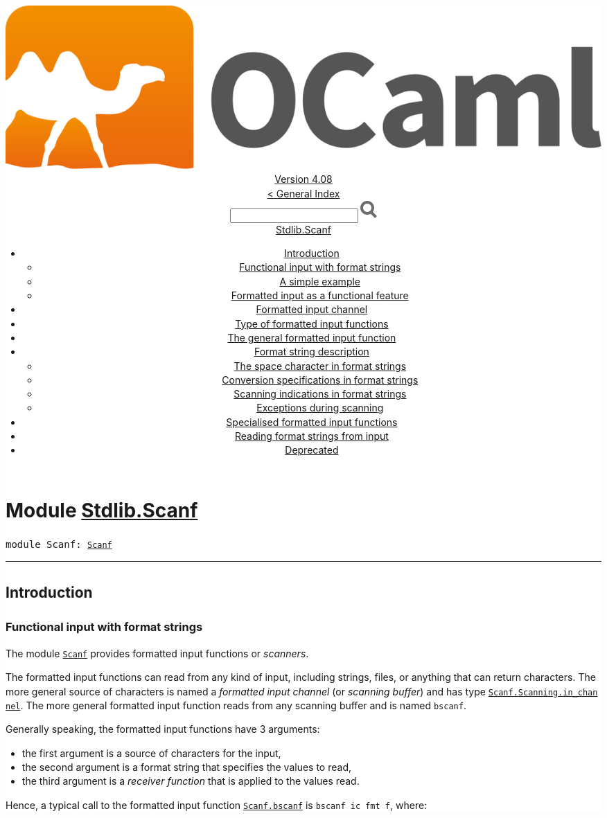 
<div class="api"><header><nav class="toc brand"><a class="brand" href="https://ocaml.org/"><img src="colour-logo-gray.svg" class="svg" alt="OCaml"></a></nav><nav class="toc"><div class="toc_version"><a href="/docs" id="version-select">Version 4.08</a></div><a href="index.html">&lt; General Index</a><div class="api_search"><input type="text" name="apisearch" id="api_search" oninput="mySearch(false);" onkeypress="this.oninput();" onclick="this.oninput();" onpaste="this.oninput();">
<img src="search_icon.svg" alt="Search" class="svg" onclick="mySearch(false)"></div>
<div id="search_results"></div><div class="toc_title"><a href="#top">Stdlib.Scanf</a></div><ul><li><a href="#1_Introduction">Introduction</a><ul><li><a href="#2_Functionalinputwithformatstrings">Functional input with format strings</a></li><li><a href="#2_Asimpleexample">A simple example</a></li><li><a href="#2_Formattedinputasafunctionalfeature">Formatted input as a functional feature</a></li></ul></li><li><a href="#1_Formattedinputchannel">Formatted input channel</a></li><li><a href="#1_Typeofformattedinputfunctions">Type of formatted input functions</a></li><li><a href="#1_Thegeneralformattedinputfunction">The general formatted input function</a></li><li><a href="#1_Formatstringdescription">Format string description</a><ul><li><a href="#space">The space character in format strings</a></li><li><a href="#conversion">Conversion specifications in format strings</a></li><li><a href="#indication">Scanning indications in format strings</a></li><li><a href="#2_Exceptionsduringscanning">Exceptions during scanning</a></li></ul></li><li><a href="#1_Specialisedformattedinputfunctions">Specialised formatted input functions</a></li><li><a href="#1_Readingformatstringsfrominput">Reading format strings from input</a></li><li><a href="#1_Deprecated">Deprecated</a></li></ul></nav></header>

<h1>Module <a href="type_Stdlib.Scanf.html">Stdlib.Scanf</a></h1>

<pre><span id="MODULEScanf"><span class="keyword">module</span> Scanf</span>: <code class="type"><a href="Scanf.html">Scanf</a></code></pre><hr width="100%">
<h2 id="1_Introduction">Introduction</h2><h3 id="2_Functionalinputwithformatstrings">Functional input with format strings</h3><p>The module <a href="Scanf.html"><code class="code"><span class="constructor">Scanf</span></code></a> provides formatted input functions or <em>scanners</em>.</p>

<p>The formatted input functions can read from any kind of input, including
    strings, files, or anything that can return characters. The more general
    source of characters is named a <em>formatted input channel</em> (or <em>    scanning buffer</em>) and has type <a href="Scanf.Scanning.html#TYPEin_channel"><code class="code"><span class="constructor">Scanf</span>.<span class="constructor">Scanning</span>.in_channel</code></a>. The more general
    formatted input function reads from any scanning buffer and is named
    <code class="code">bscanf</code>.</p>

<p>Generally speaking, the formatted input functions have 3 arguments:</p>
<ul>
<li>the first argument is a source of characters for the input,</li>
<li>the second argument is a format string that specifies the values to
      read,</li>
<li>the third argument is a <em>receiver function</em> that is applied to the
      values read.</li>
</ul>
<p>Hence, a typical call to the formatted input function <a href="Scanf.html#VALbscanf"><code class="code"><span class="constructor">Scanf</span>.bscanf</code></a> is
    <code class="code">bscanf&nbsp;ic&nbsp;fmt&nbsp;f</code>, where:</p>
